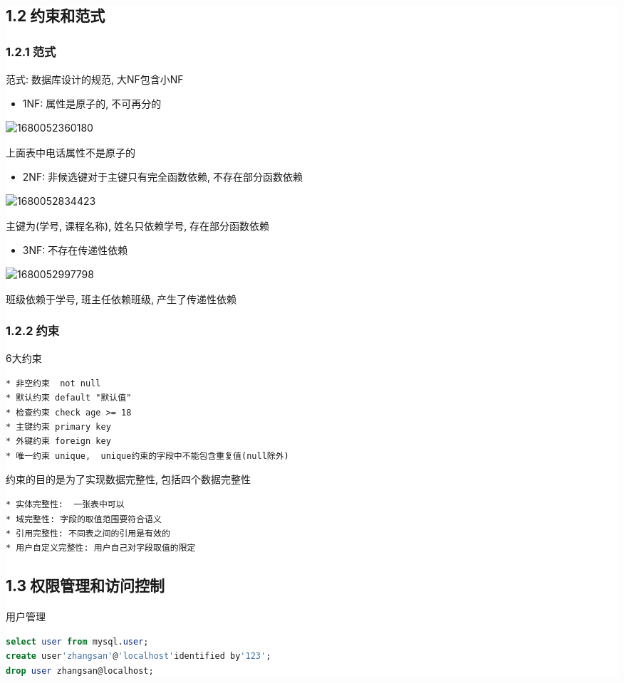 ## 1.2 约束和范式

### 1.2.1 范式

范式: 数据库设计的规范, 大NF包含小NF

* 1NF: 属性是原子的, 不可再分的

![1680052360180](image/mysql/1680052360180.png)

上面表中电话属性不是原子的

* 2NF: 非候选键对于主键只有完全函数依赖, 不存在部分函数依赖

![1680052834423](image/mysql/1680052834423.png)

主键为(学号, 课程名称), 姓名只依赖学号, 存在部分函数依赖

* 3NF: 不存在传递性依赖

![1680052997798](image/mysql/1680052997798.png)

班级依赖于学号, 班主任依赖班级, 产生了传递性依赖

### 1.2.2 约束

6大约束

```
* 非空约束  not null
* 默认约束 default "默认值"
* 检查约束 check age >= 18
* 主键约束 primary key
* 外键约束 foreign key
* 唯一约束 unique,  unique约束的字段中不能包含重复值(null除外)
```

约束的目的是为了实现数据完整性, 包括四个数据完整性

```
* 实体完整性:  一张表中可以
* 域完整性: 字段的取值范围要符合语义
* 引用完整性: 不同表之间的引用是有效的
* 用户自定义完整性: 用户自己对字段取值的限定
```

## 1.3 权限管理和访问控制

用户管理

```sql
select user from mysql.user;
create user'zhangsan'@'localhost'identified by'123';
drop user zhangsan@localhost;
```
